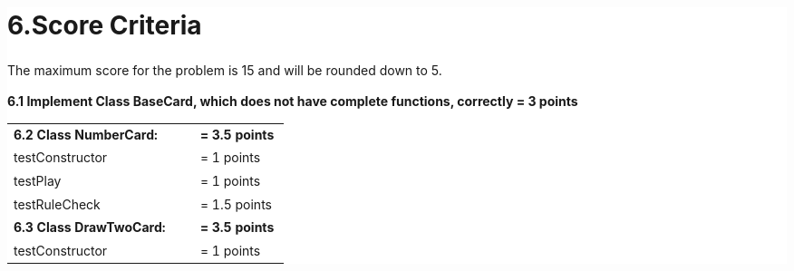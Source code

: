 





<h1>6.Score Criteria</h1>

The maximum score for the problem is 15 and will be rounded down to 5.

<strong>6.1 Implement Class BaseCard, which does not have complete functions, correctly = 3 points </strong>

<table width="277">

 <tbody>

  <tr>

   <td width="192"><strong>6.2 Class NumberCard: </strong></td>

   <td width="85"><strong>= 3.5 points </strong></td>

  </tr>

  <tr>

   <td width="192"><strong>     </strong>testConstructor</td>

   <td width="85">= 1 points</td>

  </tr>

  <tr>

   <td width="192">     testPlay</td>

   <td width="85">= 1 points</td>

  </tr>

  <tr>

   <td width="192">     testRuleCheck</td>

   <td width="85">= 1.5 points</td>

  </tr>

  <tr>

   <td width="192"><strong>6.3 Class DrawTwoCard: </strong></td>

   <td width="85"><strong>= 3.5 points </strong></td>

  </tr>

  <tr>

   <td width="192"><strong>     </strong>testConstructor</td>

   <td width="85">= 1 points</td>

  </tr>

  <tr>
